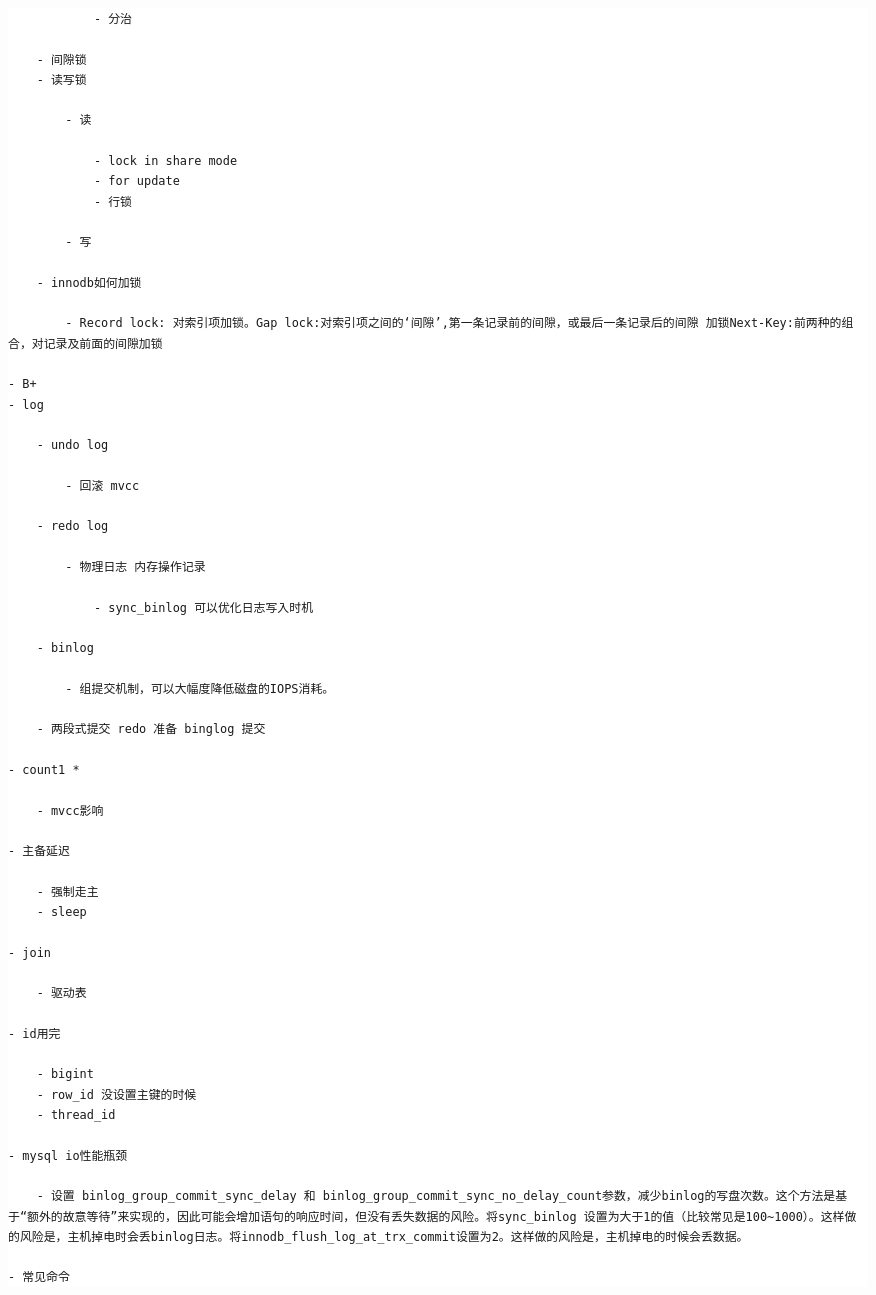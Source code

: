 				- 分治

		- 间隙锁
		- 读写锁

			- 读

				- lock in share mode
				- for update
				- 行锁

			- 写

		- innodb如何加锁

			- Record lock: 对索引项加锁。Gap lock:对索引项之间的‘间隙’,第一条记录前的间隙，或最后一条记录后的间隙 加锁Next-Key:前两种的组合，对记录及前面的间隙加锁

	- B+
	- log

		- undo log

			- 回滚 mvcc

		- redo log

			- 物理日志 内存操作记录

				- sync_binlog 可以优化日志写入时机

		- binlog

			- 组提交机制，可以大幅度降低磁盘的IOPS消耗。

		- 两段式提交 redo 准备 binglog 提交

	- count1 *

		- mvcc影响

	- 主备延迟

		- 强制走主
		- sleep

	- join

		- 驱动表

	- id用完

		- bigint
		- row_id 没设置主键的时候
		- thread_id

	- mysql io性能瓶颈

		- 设置 binlog_group_commit_sync_delay 和 binlog_group_commit_sync_no_delay_count参数，减少binlog的写盘次数。这个方法是基于“额外的故意等待”来实现的，因此可能会增加语句的响应时间，但没有丢失数据的风险。将sync_binlog 设置为大于1的值（比较常见是100~1000）。这样做的风险是，主机掉电时会丢binlog日志。将innodb_flush_log_at_trx_commit设置为2。这样做的风险是，主机掉电的时候会丢数据。

	- 常见命令
